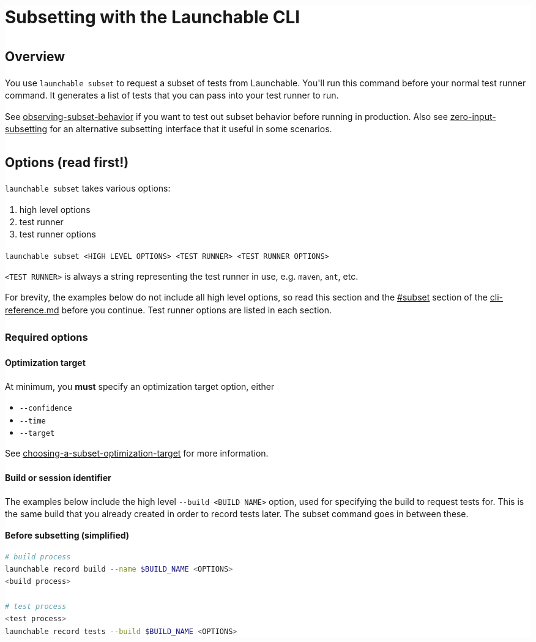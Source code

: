 # Subsetting with the Launchable CLI

## Overview

You use `launchable subset` to request a subset of tests from Launchable. You'll run this command before your normal test runner command. It generates a list of tests that you can pass into your test runner to run.

See [observing-subset-behavior](../../observing-subset-behavior/ "mention") if you want to test out subset behavior before running in production. Also see [zero-input-subsetting](zero-input-subsetting/ "mention") for an alternative subsetting interface that it useful in some scenarios.

## Options (read first!)

`launchable subset` takes various options:

1. high level options
2. test runner
3. test runner options

```
launchable subset <HIGH LEVEL OPTIONS> <TEST RUNNER> <TEST RUNNER OPTIONS>
```

`<TEST RUNNER>` is always a string representing the test runner in use, e.g. `maven`, `ant`, etc.

For brevity, the examples below do not include all high level options, so read this section and the [#subset](../../../../resources/cli-reference.md#subset "mention") section of the [cli-reference.md](../../../../resources/cli-reference.md "mention") before you continue. Test runner options are listed in each section.

### Required options

#### Optimization target

At minimum, you **must** specify an optimization target option, either

* `--confidence`
* `--time`
* `--target`

See [choosing-a-subset-optimization-target](../choosing-a-subset-optimization-target/ "mention") for more information.

#### Build or session identifier

The examples below include the high level `--build <BUILD NAME>` option, used for specifying the build to request tests for. This is the same build that you already created in order to record tests later. The subset command goes in between these.

**Before subsetting (simplified)**

```bash
# build process
launchable record build --name $BUILD_NAME <OPTIONS>
<build process>

# test process
<test process>
launchable record tests --build $BUILD_NAME <OPTIONS>
```
